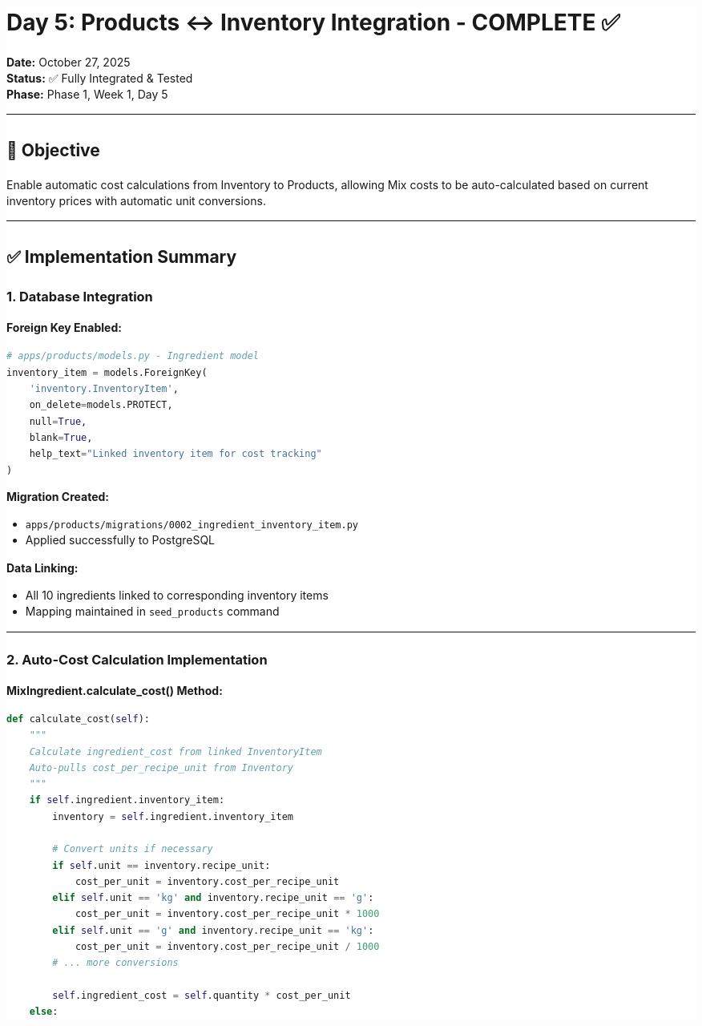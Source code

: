 # Day 5: Products ↔ Inventory Integration - COMPLETE ✅

**Date:** October 27, 2025  
**Status:** ✅ Fully Integrated & Tested  
**Phase:** Phase 1, Week 1, Day 5

---

## 🎯 Objective

Enable automatic cost calculations from Inventory to Products, allowing Mix costs to be auto-calculated based on current inventory prices with automatic unit conversions.

---

## ✅ Implementation Summary

### 1. Database Integration

**Foreign Key Enabled:**
```python
# apps/products/models.py - Ingredient model
inventory_item = models.ForeignKey(
    'inventory.InventoryItem', 
    on_delete=models.PROTECT,
    null=True,
    blank=True,
    help_text="Linked inventory item for cost tracking"
)
```

**Migration Created:**
- `apps/products/migrations/0002_ingredient_inventory_item.py`
- Applied successfully to PostgreSQL

**Data Linking:**
- All 10 ingredients linked to corresponding inventory items
- Mapping maintained in `seed_products` command

---

### 2. Auto-Cost Calculation Implementation

**MixIngredient.calculate_cost() Method:**
```python
def calculate_cost(self):
    """
    Calculate ingredient_cost from linked InventoryItem
    Auto-pulls cost_per_recipe_unit from Inventory
    """
    if self.ingredient.inventory_item:
        inventory = self.ingredient.inventory_item
        
        # Convert units if necessary
        if self.unit == inventory.recipe_unit:
            cost_per_unit = inventory.cost_per_recipe_unit
        elif self.unit == 'kg' and inventory.recipe_unit == 'g':
            cost_per_unit = inventory.cost_per_recipe_unit * 1000
        elif self.unit == 'g' and inventory.recipe_unit == 'kg':
            cost_per_unit = inventory.cost_per_recipe_unit / 1000
        # ... more conversions
        
        self.ingredient_cost = self.quantity * cost_per_unit
    else:
```